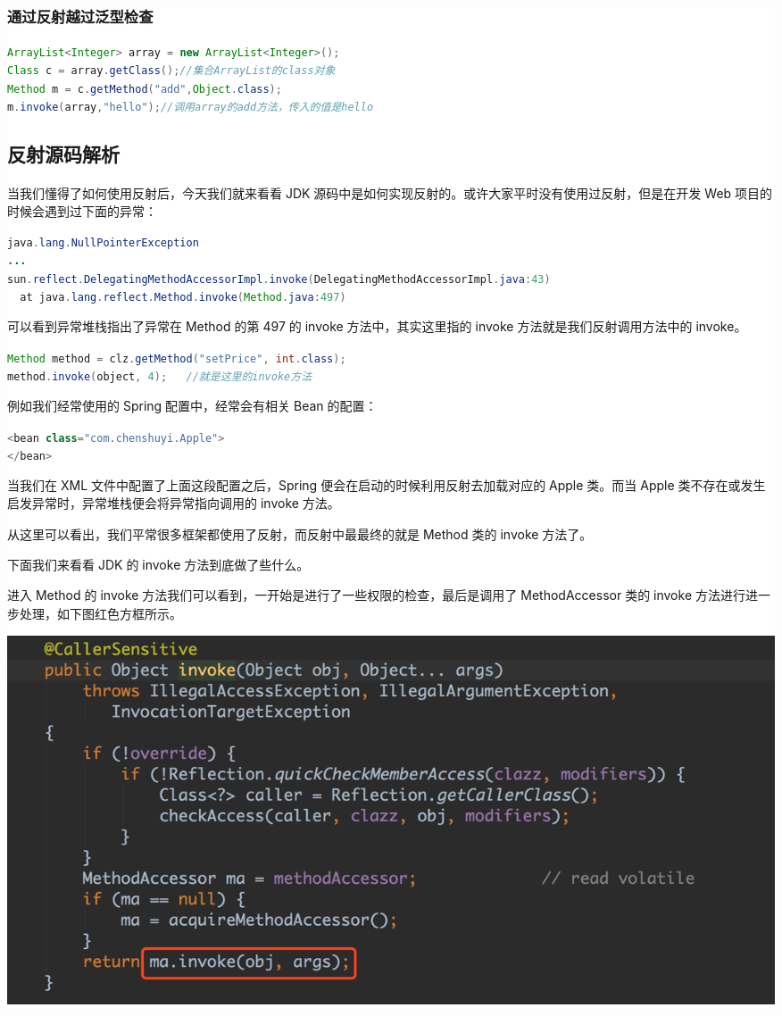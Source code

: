 ### 通过反射越过泛型检查

```java
ArrayList<Integer> array = new ArrayList<Integer>();
Class c = array.getClass();//集合ArrayList的class对象
Method m = c.getMethod("add",Object.class);
m.invoke(array,"hello");//调用array的add方法，传入的值是hello
```

## 反射源码解析

当我们懂得了如何使用反射后，今天我们就来看看 JDK 源码中是如何实现反射的。或许大家平时没有使用过反射，但是在开发 Web 项目的时候会遇到过下面的异常：

```java
java.lang.NullPointerException 
...
sun.reflect.DelegatingMethodAccessorImpl.invoke(DelegatingMethodAccessorImpl.java:43)
  at java.lang.reflect.Method.invoke(Method.java:497)
```

可以看到异常堆栈指出了异常在 Method 的第 497 的 invoke 方法中，其实这里指的 invoke 方法就是我们反射调用方法中的 invoke。

```java
Method method = clz.getMethod("setPrice", int.class); 
method.invoke(object, 4);   //就是这里的invoke方法
```

例如我们经常使用的 Spring 配置中，经常会有相关 Bean 的配置：

```java
<bean class="com.chenshuyi.Apple">
</bean>
```

当我们在 XML 文件中配置了上面这段配置之后，Spring 便会在启动的时候利用反射去加载对应的 Apple 类。而当 Apple 类不存在或发生启发异常时，异常堆栈便会将异常指向调用的 invoke 方法。

从这里可以看出，我们平常很多框架都使用了反射，而反射中最最终的就是 Method 类的 invoke 方法了。

下面我们来看看 JDK 的 invoke 方法到底做了些什么。

进入 Method 的 invoke 方法我们可以看到，一开始是进行了一些权限的检查，最后是调用了 MethodAccessor 类的 invoke 方法进行进一步处理，如下图红色方框所示。

![fanshe](JavaSE-反射/f1.png)
